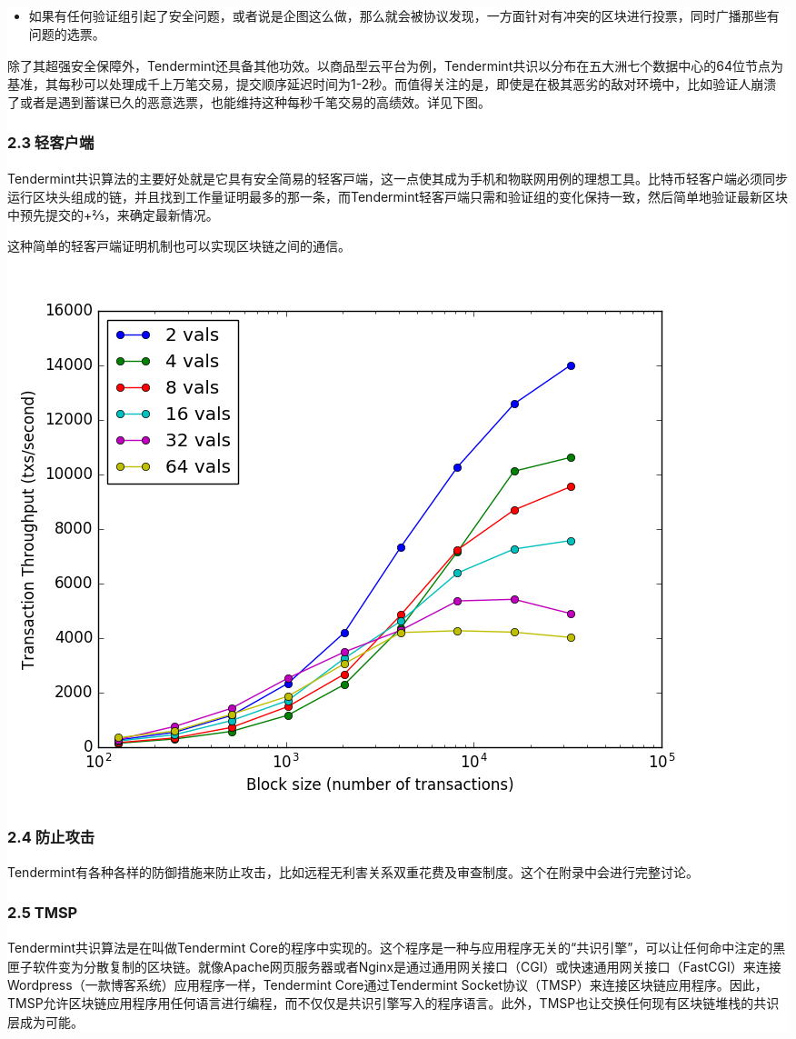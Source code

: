 - 如果有任何验证组引起了安全问题，或者说是企图这么做，那么就会被协议发现，一方面针对有冲突的区块进行投票，同时广播那些有问题的选票。

除了其超强安全保障外，Tendermint还具备其他功效。以商品型云平台为例，Tendermint共识以分布在五大洲七个数据中心的64位节点为基准，其每秒可以处理成千上万笔交易，提交顺序延迟时间为1-2秒。而值得关注的是，即使是在极其恶劣的敌对环境中，比如验证人崩溃了或者是遇到蓄谋已久的恶意选票，也能维持这种每秒千笔交易的高绩效。详见下图。

### 2.3 轻客户端

Tendermint共识算法的主要好处就是它具有安全简易的轻客戸端，这一点使其成为手机和物联网用例的理想工具。比特币轻客户端必须同步运行区块头组成的链，并且找到工作量证明最多的那一条，而Tendermint轻客戸端只需和验证组的变化保持一致，然后简单地验证最新区块中预先提交的+⅔，来确定最新情况。

这种简单的轻客戸端证明机制也可以实现区块链之间的通信。
![BlockSize](media/Cosmos白皮书-BlockSize.png)

### 2.4 防止攻击

Tendermint有各种各样的防御措施来防止攻击，比如远程无利害关系双重花费及审查制度。这个在附录中会进行完整讨论。

### 2.5 TMSP

Tendermint共识算法是在叫做Tendermint Core的程序中实现的。这个程序是一种与应用程序无关的“共识引擎”，可以让任何命中注定的黑匣子软件变为分散复制的区块链。就像Apache网页服务器或者Nginx是通过通用网关接口（CGI）或快速通用网关接口（FastCGI）来连接Wordpress（一款博客系统）应用程序一样，Tendermint Core通过Tendermint Socket协议（TMSP）来连接区块链应用程序。因此，TMSP允许区块链应用程序用任何语言进行编程，而不仅仅是共识引擎写入的程序语言。此外，TMSP也让交换任何现有区块链堆栈的共识层成为可能。
